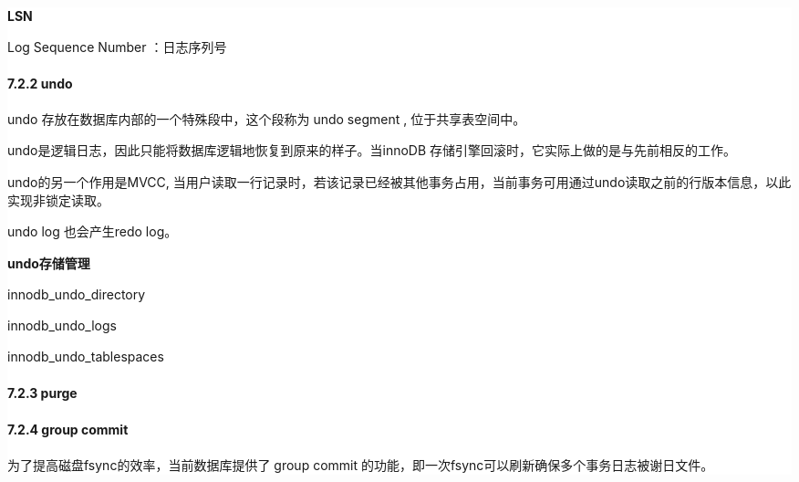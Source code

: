 **LSN**

Log Sequence Number ：日志序列号

#### 7.2.2 undo ####

undo 存放在数据库内部的一个特殊段中，这个段称为 undo segment , 位于共享表空间中。

undo是逻辑日志，因此只能将数据库逻辑地恢复到原来的样子。当innoDB 存储引擎回滚时，它实际上做的是与先前相反的工作。

undo的另一个作用是MVCC, 当用户读取一行记录时，若该记录已经被其他事务占用，当前事务可用通过undo读取之前的行版本信息，以此实现非锁定读取。

undo log 也会产生redo log。

**undo存储管理**

innodb_undo_directory

innodb_undo_logs

innodb_undo_tablespaces

#### 7.2.3 purge ####

#### 7.2.4 group commit ####

为了提高磁盘fsync的效率，当前数据库提供了 group commit 的功能，即一次fsync可以刷新确保多个事务日志被谢日文件。

